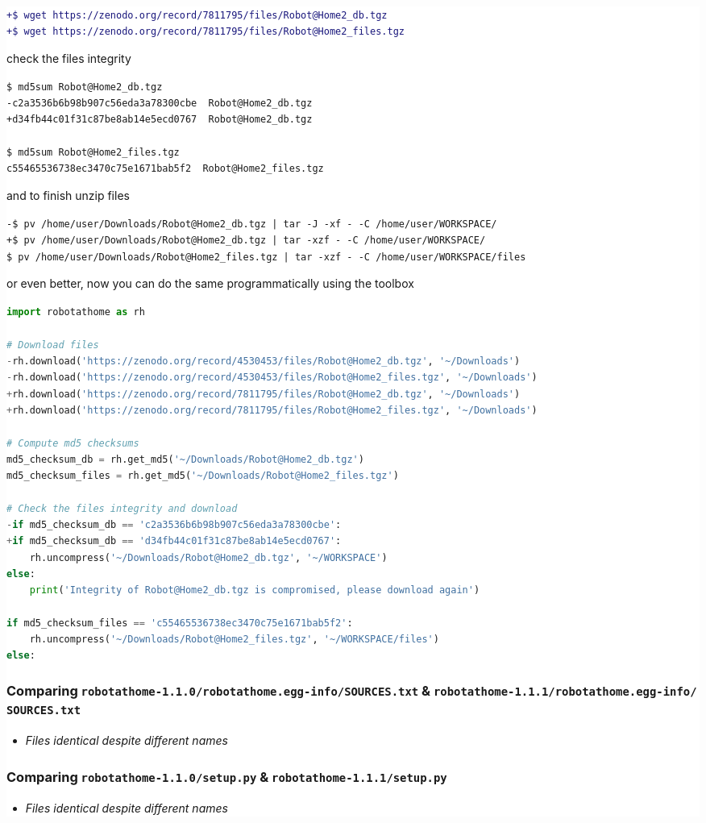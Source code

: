 ```diff
+$ wget https://zenodo.org/record/7811795/files/Robot@Home2_db.tgz
+$ wget https://zenodo.org/record/7811795/files/Robot@Home2_files.tgz
 ```
 
 check the files integrity
 
 ```shell
 $ md5sum Robot@Home2_db.tgz 
-c2a3536b6b98b907c56eda3a78300cbe  Robot@Home2_db.tgz
+d34fb44c01f31c87be8ab14e5ecd0767  Robot@Home2_db.tgz
 
 $ md5sum Robot@Home2_files.tgz 
 c55465536738ec3470c75e1671bab5f2  Robot@Home2_files.tgz
 ```
 
 and to finish unzip files
 
 ```shell
-$ pv /home/user/Downloads/Robot@Home2_db.tgz | tar -J -xf - -C /home/user/WORKSPACE/
+$ pv /home/user/Downloads/Robot@Home2_db.tgz | tar -xzf - -C /home/user/WORKSPACE/
 $ pv /home/user/Downloads/Robot@Home2_files.tgz | tar -xzf - -C /home/user/WORKSPACE/files
 ```
 
 or even better, now you can do the same programmatically using the toolbox
 
 ```python
 import robotathome as rh
 
 # Download files
-rh.download('https://zenodo.org/record/4530453/files/Robot@Home2_db.tgz', '~/Downloads')
-rh.download('https://zenodo.org/record/4530453/files/Robot@Home2_files.tgz', '~/Downloads')
+rh.download('https://zenodo.org/record/7811795/files/Robot@Home2_db.tgz', '~/Downloads')
+rh.download('https://zenodo.org/record/7811795/files/Robot@Home2_files.tgz', '~/Downloads')
 
 # Compute md5 checksums
 md5_checksum_db = rh.get_md5('~/Downloads/Robot@Home2_db.tgz')
 md5_checksum_files = rh.get_md5('~/Downloads/Robot@Home2_files.tgz')
 
 # Check the files integrity and download
-if md5_checksum_db == 'c2a3536b6b98b907c56eda3a78300cbe':
+if md5_checksum_db == 'd34fb44c01f31c87be8ab14e5ecd0767':
     rh.uncompress('~/Downloads/Robot@Home2_db.tgz', '~/WORKSPACE')
 else:
     print('Integrity of Robot@Home2_db.tgz is compromised, please download again')
     
 if md5_checksum_files == 'c55465536738ec3470c75e1671bab5f2':
     rh.uncompress('~/Downloads/Robot@Home2_files.tgz', '~/WORKSPACE/files')
 else:
```

### Comparing `robotathome-1.1.0/robotathome.egg-info/SOURCES.txt` & `robotathome-1.1.1/robotathome.egg-info/SOURCES.txt`

 * *Files identical despite different names*

### Comparing `robotathome-1.1.0/setup.py` & `robotathome-1.1.1/setup.py`

 * *Files identical despite different names*


